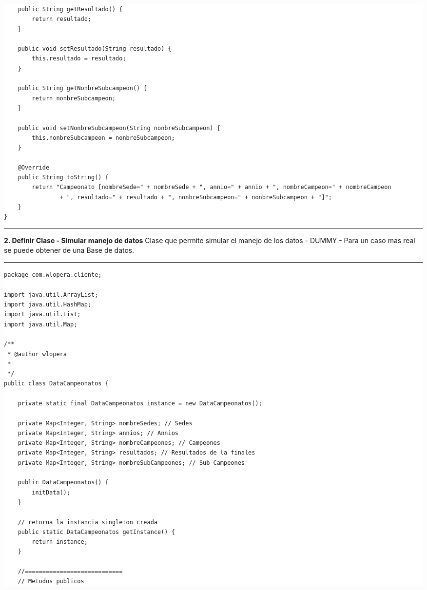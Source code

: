 ```
	public String getResultado() {
		return resultado;
	}

	public void setResultado(String resultado) {
		this.resultado = resultado;
	}

	public String getNonbreSubcampeon() {
		return nonbreSubcampeon;
	}

	public void setNonbreSubcampeon(String nonbreSubcampeon) {
		this.nonbreSubcampeon = nonbreSubcampeon;
	}

	@Override
	public String toString() {
		return "Campeonato [nombreSede=" + nombreSede + ", annio=" + annio + ", nombreCampeon=" + nombreCampeon
				+ ", resultado=" + resultado + ", nonbreSubcampeon=" + nonbreSubcampeon + "]";
	}
}
```
***

**2. Definir Clase - Simular manejo de datos**
Clase que permite simular el manejo de los datos - DUMMY - 
Para un caso mas real se puede obtener de una Base de datos.

***
```
package com.wlopera.cliente;

import java.util.ArrayList;
import java.util.HashMap;
import java.util.List;
import java.util.Map;

/**
 * @author wlopera
 *
 */
public class DataCampeonatos {

	private static final DataCampeonatos instance = new DataCampeonatos();
	
	private Map<Integer, String> nombreSedes; // Sedes
	private Map<Integer, String> annios; // Annios
	private Map<Integer, String> nombreCampeones; // Campeones
	private Map<Integer, String> resultados; // Resultados de la finales
	private Map<Integer, String> nombreSubCampeones; // Sub Campeones

	public DataCampeonatos() {
		initData();
	}
	
	// retorna la instancia singleton creada
	public static DataCampeonatos getInstance() {
        return instance;
	}
	
	//============================
	// Metodos publicos 
```